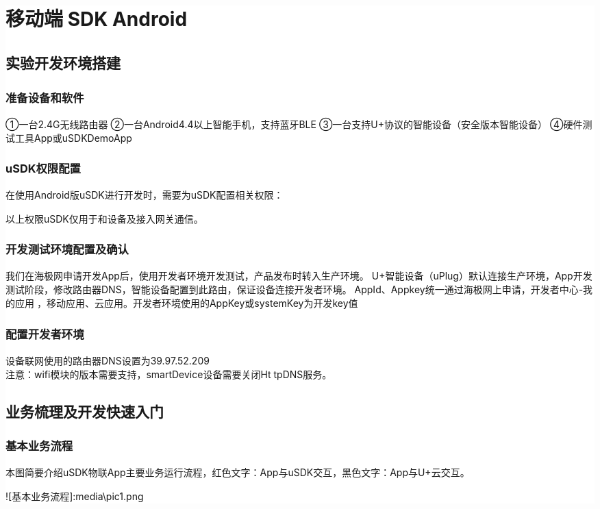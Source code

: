 # 移动端 SDK Android #

## 实验开发环境搭建 ##

### 准备设备和软件

①一台2.4G无线路由器
②一台Android4.4以上智能手机，支持蓝牙BLE
③一台支持U+协议的智能设备（安全版本智能设备）
④硬件测试工具App或uSDKDemoApp

### uSDK权限配置

在使用Android版uSDK进行开发时，需要为uSDK配置相关权限：
    <uses-permission 
    android:name="android.permission.ACCESS_NETWORK_STATE" />
    <uses-permission 
    android:name="android.permission.WRITE_EXTERNAL_STORAGE" />
    <uses-permission android:name="android.permission.ACCESS_WIFI_STATE" />
    <uses-permission android:name="android.permission.INTERNET" />
    <uses-permission android:name="android.permission.WAKE_LOCK" />
    <uses-permission 
    android:name="android.permission.CHANGE_NETWORK_STATE" />
    <uses-permission android:name="android.permission.CHANGE_WIFI_STATE" />
    <uses-permission android:name="android.permission.CHANGE_WIFI_MULTICAST_STATE"/>
    <uses-permission android:name="android.permission.WRITE_SETTINGS"/>
    <uses-permission android:name="android.permission.READ_PHONE_STATE"/>  

以上权限uSDK仅用于和设备及接入网关通信。  

### 开发测试环境配置及确认

我们在海极网申请开发App后，使用开发者环境开发测试，产品发布时转入生产环境。
U+智能设备（uPlug）默认连接生产环境，App开发测试阶段，修改路由器DNS，智能设备配置到此路由，保证设备连接开发者环境。
AppId、Appkey统一通过海极网上申请，开发者中心-我的应用 ，移动应用、云应用。开发者环境使用的AppKey或systemKey为开发key值

### 配置开发者环境

设备联网使用的路由器DNS设置为39.97.52.209  
注意：wifi模块的版本需要支持，smartDevice设备需要关闭Ht tpDNS服务。   

## 业务梳理及开发快速入门 ##

### 基本业务流程

本图简要介绍uSDK物联App主要业务运行流程，红色文字：App与uSDK交互，黑色文字：App与U+云交互。   

 ![基本业务流程]:media\pic1.png

